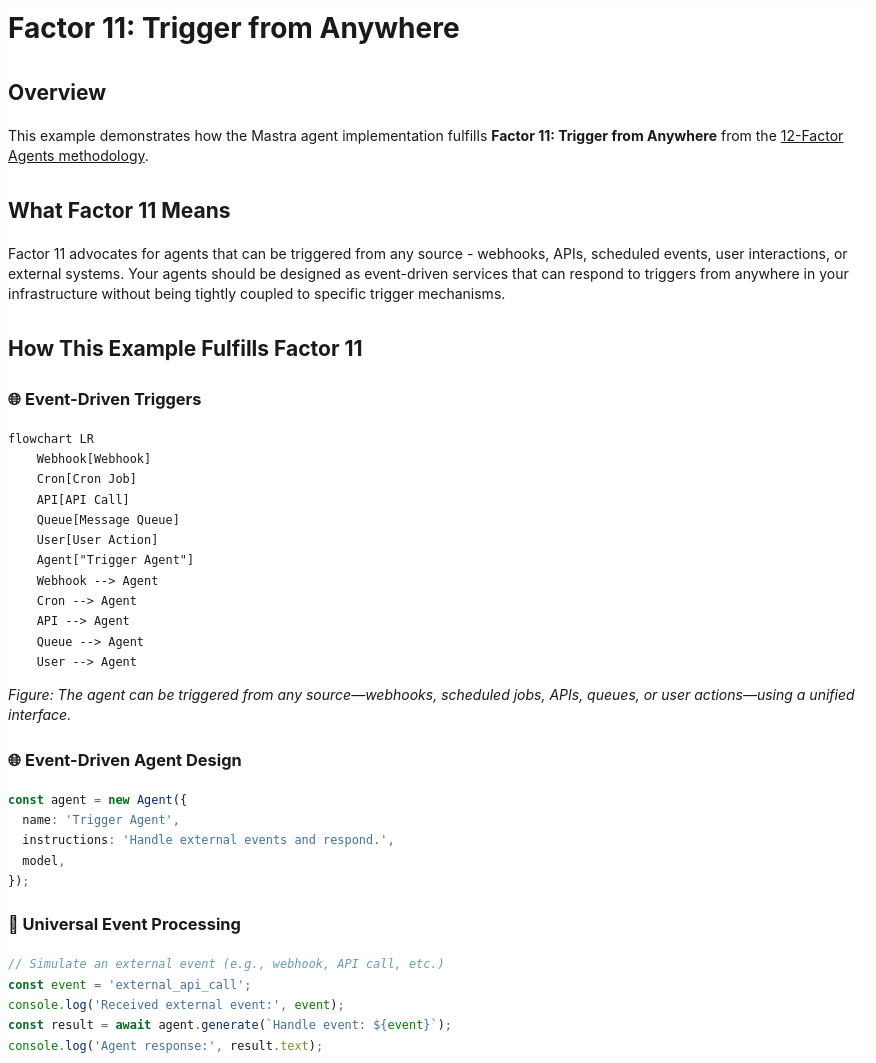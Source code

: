 # Factor 11: Trigger from Anywhere

## Overview

This example demonstrates how the Mastra agent implementation fulfills **Factor 11: Trigger from Anywhere** from the [12-Factor Agents methodology](https://github.com/humanlayer/12-factor-agents/blob/main/content/factor-11-trigger-from-anywhere.md).

## What Factor 11 Means

Factor 11 advocates for agents that can be triggered from any source - webhooks, APIs, scheduled events, user interactions, or external systems. Your agents should be designed as event-driven services that can respond to triggers from anywhere in your infrastructure without being tightly coupled to specific trigger mechanisms.

## How This Example Fulfills Factor 11

### 🌐 Event-Driven Triggers

```mermaid
flowchart LR
    Webhook[Webhook]
    Cron[Cron Job]
    API[API Call]
    Queue[Message Queue]
    User[User Action]
    Agent["Trigger Agent"]
    Webhook --> Agent
    Cron --> Agent
    API --> Agent
    Queue --> Agent
    User --> Agent
```

_Figure: The agent can be triggered from any source—webhooks, scheduled jobs, APIs, queues, or user actions—using a unified interface._

### 🌐 Event-Driven Agent Design

```typescript
const agent = new Agent({
  name: 'Trigger Agent',
  instructions: 'Handle external events and respond.',
  model,
});
```

### 🔗 Universal Event Processing

```typescript
// Simulate an external event (e.g., webhook, API call, etc.)
const event = 'external_api_call';
console.log('Received external event:', event);
const result = await agent.generate(`Handle event: ${event}`);
console.log('Agent response:', result.text);
```
